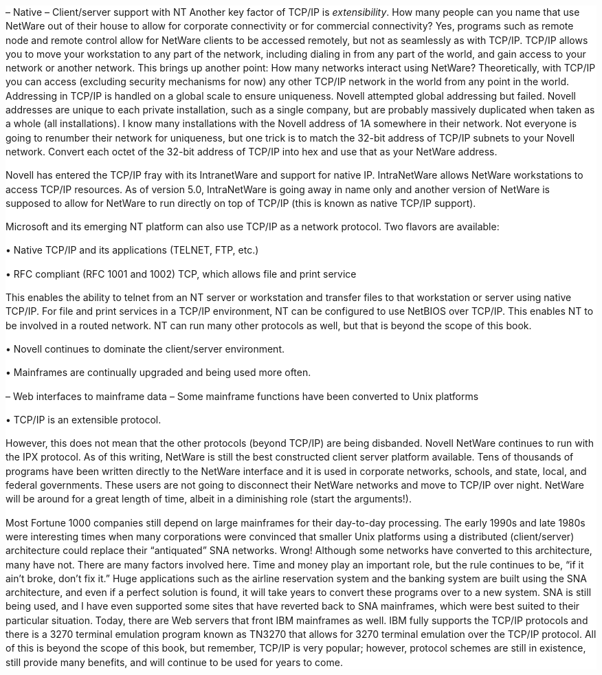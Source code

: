 – Native
– Client/server support with NT
Another key factor of TCP/IP is _extensibility_. How many people can you name that use NetWare out of their house to allow for corporate connectivity or for commercial connectivity? Yes, programs such as remote node and remote control allow for NetWare clients to be accessed remotely, but not as seamlessly as with TCP/IP. TCP/IP allows you to move your workstation to any part of the network, including dialing in from any part of the world, and gain access to your network or another network. This brings up another point: How many networks interact using NetWare? Theoretically, with TCP/IP you can access (excluding security mechanisms for now) any other TCP/IP network in the world from any point in the world. Addressing in TCP/IP is handled on a global scale to ensure uniqueness. Novell attempted global addressing but failed. Novell addresses are unique to each private installation, such as a single company, but are probably massively duplicated when taken as a whole (all installations). I know many installations with the Novell address of 1A somewhere in their network. Not everyone is going to renumber their network for uniqueness, but one trick is to match the 32-bit address of TCP/IP subnets to your Novell network. Convert each octet of the 32-bit address of TCP/IP into hex and use that as your NetWare address.

Novell has entered the TCP/IP fray with its IntranetWare and support for native IP. IntraNetWare allows NetWare workstations to access TCP/IP resources. As of version 5.0, IntraNetWare is going away in name only and another version of NetWare is supposed to allow for NetWare to run directly on top of TCP/IP (this is known as native TCP/IP support).

Microsoft and its emerging NT platform can also use TCP/IP as a network protocol. Two flavors are available:

• Native TCP/IP and its applications (TELNET, FTP, etc.)

• RFC compliant (RFC 1001 and 1002) TCP, which allows file and print service

This enables the ability to telnet from an NT server or workstation and transfer files to that workstation or server using native TCP/IP. For file and print services in a TCP/IP environment, NT can be configured to use NetBIOS over TCP/IP. This enables NT to be involved in a routed network. NT can run many other protocols as well, but that is beyond the scope of this book.

• Novell continues to dominate the client/server environment.

• Mainframes are continually upgraded and being used more often.

– Web interfaces to mainframe data
– Some mainframe functions have been converted to Unix platforms

• TCP/IP is an extensible protocol.

However, this does not mean that the other protocols (beyond TCP/IP) are being disbanded. Novell NetWare continues to run with the IPX protocol. As of this writing, NetWare is still the best constructed client server platform available. Tens of thousands of programs have been written directly to the NetWare interface and it is used in corporate networks, schools, and state, local, and federal governments. These users are not going to disconnect their NetWare networks and move to TCP/IP over night. NetWare will be around for a great length of time, albeit in a diminishing role (start the arguments!).

Most Fortune 1000 companies still depend on large mainframes for their day-to-day processing. The early 1990s and late 1980s were interesting times when many corporations were convinced that smaller Unix platforms using a distributed (client/server) architecture could replace their “antiquated” SNA networks. Wrong! Although some networks have converted to this architecture, many have not. There are many factors involved here. Time and money play an important role, but the rule continues to be, “if it ain’t broke, don’t fix it.” Huge applications such as the airline reservation system and the banking system are built using the SNA architecture, and even if a perfect solution is found, it will take years to convert these programs over to a new system. SNA is still being used, and I have even supported some sites that have reverted back to SNA mainframes, which were best suited to their particular situation. Today, there are Web servers that front IBM mainframes as well. IBM fully supports the TCP/IP protocols and there is a 3270 terminal emulation program known as TN3270 that allows for 3270 terminal emulation over the TCP/IP protocol. All of this is beyond the scope of this book, but remember, TCP/IP is very popular; however, protocol schemes are still in existence, still provide many benefits, and will continue to be used for years to come.
